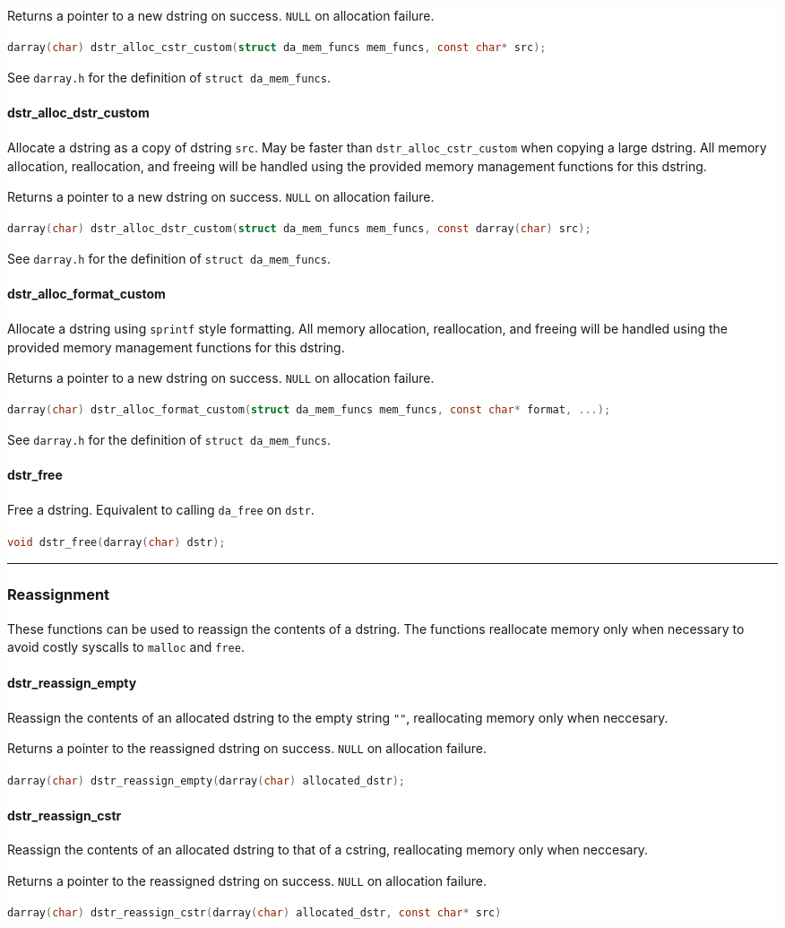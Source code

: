 Returns a pointer to a new dstring on success. `NULL` on allocation failure.
```C
darray(char) dstr_alloc_cstr_custom(struct da_mem_funcs mem_funcs, const char* src);
```
See `darray.h` for the definition of `struct da_mem_funcs`.

#### dstr_alloc_dstr_custom
Allocate a dstring as a copy of dstring `src`. May be faster than `dstr_alloc_cstr_custom` when copying a large dstring. All memory allocation, reallocation, and freeing will be handled using the provided memory management functions for this dstring.

Returns a pointer to a new dstring on success. `NULL` on allocation failure.
```C
darray(char) dstr_alloc_dstr_custom(struct da_mem_funcs mem_funcs, const darray(char) src);
```
See `darray.h` for the definition of `struct da_mem_funcs`.

#### dstr_alloc_format_custom
Allocate a dstring using `sprintf` style formatting. All memory allocation, reallocation, and freeing will be handled using the provided memory management functions for this dstring.

Returns a pointer to a new dstring on success. `NULL` on allocation failure.
```C
darray(char) dstr_alloc_format_custom(struct da_mem_funcs mem_funcs, const char* format, ...);
```
See `darray.h` for the definition of `struct da_mem_funcs`.

#### dstr_free
Free a dstring. Equivalent to calling `da_free` on `dstr`.
```C
void dstr_free(darray(char) dstr);
```

----

### Reassignment
These functions can be used to reassign the contents of a dstring. The functions reallocate memory only when necessary to avoid costly syscalls to `malloc` and `free`.

#### dstr_reassign_empty
Reassign the contents of an allocated dstring to the empty string `""`, reallocating memory only when neccesary.

Returns a pointer to the reassigned dstring on success. `NULL` on allocation failure.
```C
darray(char) dstr_reassign_empty(darray(char) allocated_dstr);
```

#### dstr_reassign_cstr
Reassign the contents of an allocated dstring to that of a cstring, reallocating memory only when neccesary.

Returns a pointer to the reassigned dstring on success. `NULL` on allocation failure.
```C
darray(char) dstr_reassign_cstr(darray(char) allocated_dstr, const char* src)
```
